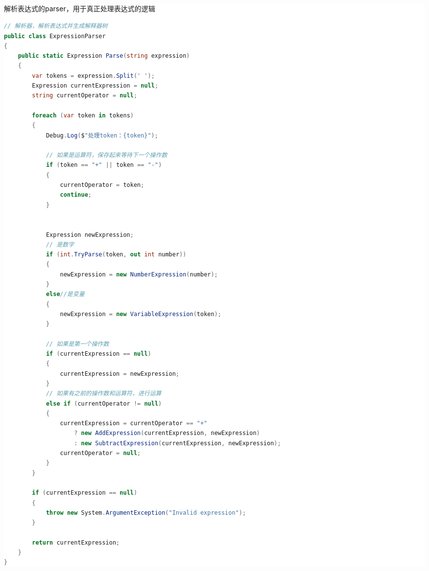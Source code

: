 
解析表达式的parser，用于真正处理表达式的逻辑

```c#
// 解析器，解析表达式并生成解释器树
public class ExpressionParser
{
    public static Expression Parse(string expression)
    {
        var tokens = expression.Split(' ');
        Expression currentExpression = null;
        string currentOperator = null;

        foreach (var token in tokens)
        {
            Debug.Log($"处理token：{token}");
            
            // 如果是运算符，保存起来等待下一个操作数
            if (token == "+" || token == "-")
            {
                currentOperator = token;
                continue;
            }

  
            Expression newExpression;
            // 是数字
            if (int.TryParse(token, out int number))
            {
                newExpression = new NumberExpression(number);
            }
            else//是变量
            {
                newExpression = new VariableExpression(token);
            }

            // 如果是第一个操作数
            if (currentExpression == null)
            {
                currentExpression = newExpression;
            }
            // 如果有之前的操作数和运算符，进行运算
            else if (currentOperator != null)
            {
                currentExpression = currentOperator == "+" 
                    ? new AddExpression(currentExpression, newExpression)
                    : new SubtractExpression(currentExpression, newExpression);
                currentOperator = null;
            }
        }

        if (currentExpression == null)
        {
            throw new System.ArgumentException("Invalid expression");
        }

        return currentExpression;
    }
}


```
